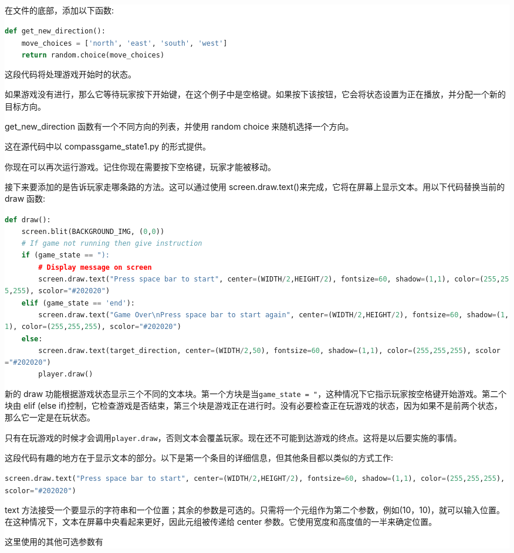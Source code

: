 ```py
```

在文件的底部，添加以下函数:

```py
def get_new_direction():
    move_choices = ['north', 'east', 'south', 'west']
    return random.choice(move_choices)

```

这段代码将处理游戏开始时的状态。

如果游戏没有进行，那么它等待玩家按下开始键，在这个例子中是空格键。如果按下该按钮，它会将状态设置为正在播放，并分配一个新的目标方向。

get_new_direction 函数有一个不同方向的列表，并使用 random choice 来随机选择一个方向。

这在源代码中以 compassgame_state1.py 的形式提供。

你现在可以再次运行游戏。记住你现在需要按下空格键，玩家才能被移动。

接下来要添加的是告诉玩家走哪条路的方法。这可以通过使用 screen.draw.text()来完成，它将在屏幕上显示文本。用以下代码替换当前的 draw 函数:

```py
def draw():
    screen.blit(BACKGROUND_IMG, (0,0))
    # If game not running then give instruction
    if (game_state == "):
        # Display message on screen
        screen.draw.text("Press space bar to start", center=(WIDTH/2,HEIGHT/2), fontsize=60, shadow=(1,1), color=(255,255,255), scolor="#202020")
    elif (game_state == 'end'):
        screen.draw.text("Game Over\nPress space bar to start again", center=(WIDTH/2,HEIGHT/2), fontsize=60, shadow=(1,1), color=(255,255,255), scolor="#202020")
    else:
        screen.draw.text(target_direction, center=(WIDTH/2,50), fontsize=60, shadow=(1,1), color=(255,255,255), scolor="#202020")
        player.draw()

```

新的 draw 功能根据游戏状态显示三个不同的文本块。第一个方块是当`game_state = "`，这种情况下它指示玩家按空格键开始游戏。第二个块由 elif (else if)控制，它检查游戏是否结束，第三个块是游戏正在进行时。没有必要检查正在玩游戏的状态，因为如果不是前两个状态，那么它一定是在玩状态。

只有在玩游戏的时候才会调用`player.draw`，否则文本会覆盖玩家。现在还不可能到达游戏的终点。这将是以后要实施的事情。

这段代码有趣的地方在于显示文本的部分。以下是第一个条目的详细信息，但其他条目都以类似的方式工作:

```py
screen.draw.text("Press space bar to start", center=(WIDTH/2,HEIGHT/2), fontsize=60, shadow=(1,1), color=(255,255,255), scolor="#202020")

```

text 方法接受一个要显示的字符串和一个位置；其余的参数是可选的。只需将一个元组作为第二个参数，例如(10，10)，就可以输入位置。在这种情况下，文本在屏幕中央看起来更好，因此元组被传递给 center 参数。它使用宽度和高度值的一半来确定位置。

这里使用的其他可选参数有
